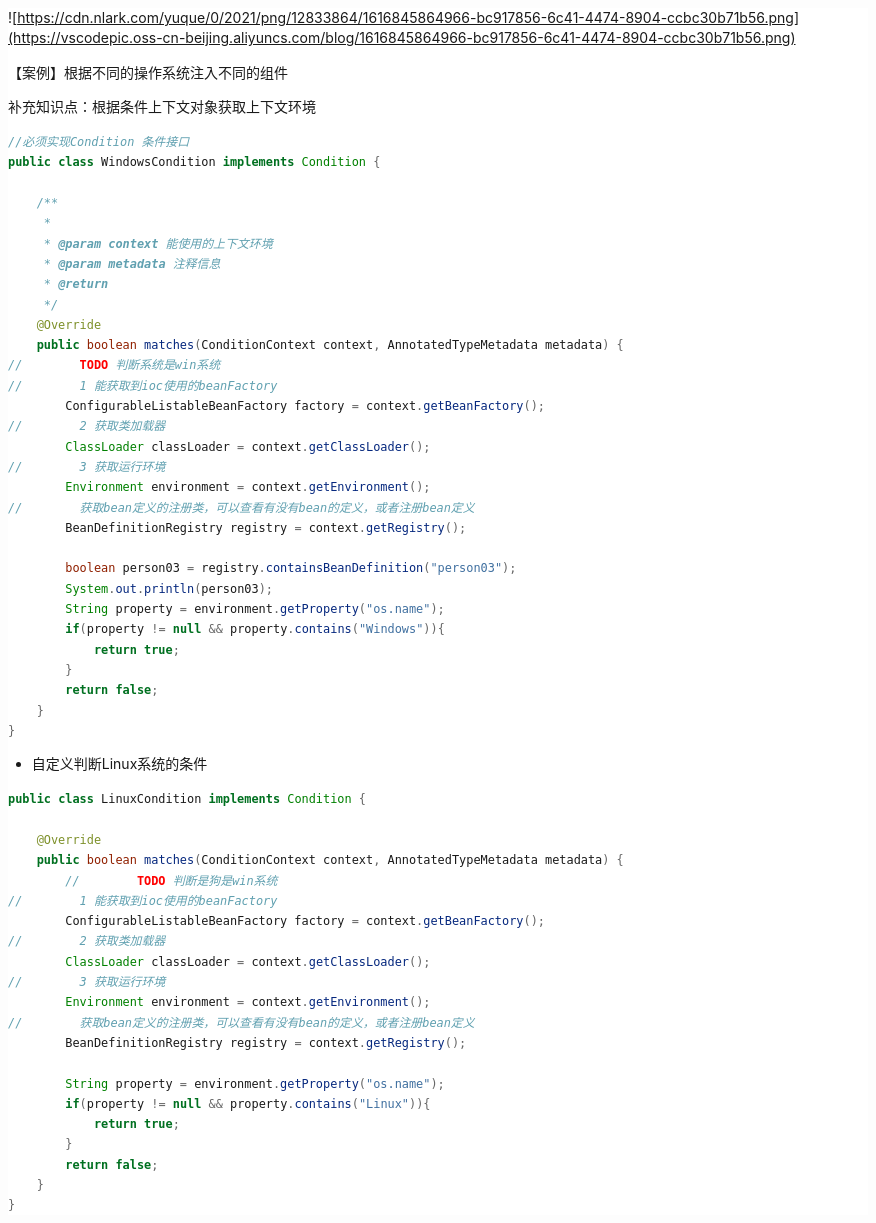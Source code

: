 ![https://cdn.nlark.com/yuque/0/2021/png/12833864/1616845864966-bc917856-6c41-4474-8904-ccbc30b71b56.png](https://vscodepic.oss-cn-beijing.aliyuncs.com/blog/1616845864966-bc917856-6c41-4474-8904-ccbc30b71b56.png)

【案例】根据不同的操作系统注入不同的组件

补充知识点：根据条件上下文对象获取上下文环境

```java
//必须实现Condition 条件接口
public class WindowsCondition implements Condition {

    /**
     *
     * @param context 能使用的上下文环境
     * @param metadata 注释信息
     * @return
     */
    @Override
    public boolean matches(ConditionContext context, AnnotatedTypeMetadata metadata) {
//        TODO 判断系统是win系统
//        1 能获取到ioc使用的beanFactory
        ConfigurableListableBeanFactory factory = context.getBeanFactory();
//        2 获取类加载器
        ClassLoader classLoader = context.getClassLoader();
//        3 获取运行环境
        Environment environment = context.getEnvironment();
//        获取bean定义的注册类，可以查看有没有bean的定义，或者注册bean定义
        BeanDefinitionRegistry registry = context.getRegistry();

        boolean person03 = registry.containsBeanDefinition("person03");
        System.out.println(person03);
        String property = environment.getProperty("os.name");
        if(property != null && property.contains("Windows")){
            return true;
        }
        return false;
    }
}
```

- 自定义判断Linux系统的条件

```java
public class LinuxCondition implements Condition {

    @Override
    public boolean matches(ConditionContext context, AnnotatedTypeMetadata metadata) {
        //        TODO 判断是狗是win系统
//        1 能获取到ioc使用的beanFactory
        ConfigurableListableBeanFactory factory = context.getBeanFactory();
//        2 获取类加载器
        ClassLoader classLoader = context.getClassLoader();
//        3 获取运行环境
        Environment environment = context.getEnvironment();
//        获取bean定义的注册类，可以查看有没有bean的定义，或者注册bean定义
        BeanDefinitionRegistry registry = context.getRegistry();

        String property = environment.getProperty("os.name");
        if(property != null && property.contains("Linux")){
            return true;
        }
        return false;
    }
}
```

